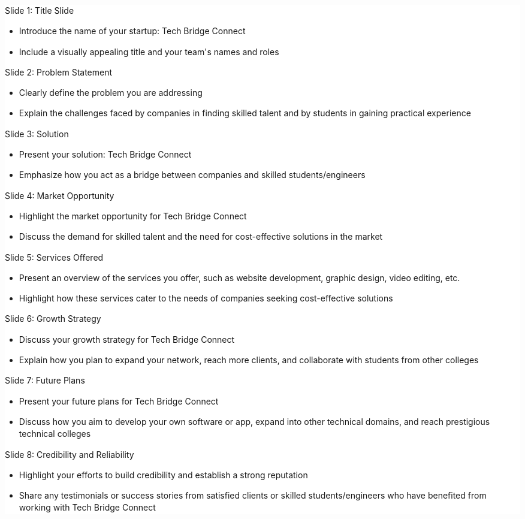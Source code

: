 

Slide 1: Title Slide

- Introduce the name of your startup: Tech Bridge Connect

- Include a visually appealing title and your team's names and roles



Slide 2: Problem Statement

- Clearly define the problem you are addressing

- Explain the challenges faced by companies in finding skilled talent and by students in gaining practical experience



Slide 3: Solution

- Present your solution: Tech Bridge Connect

- Emphasize how you act as a bridge between companies and skilled students/engineers



Slide 4: Market Opportunity

- Highlight the market opportunity for Tech Bridge Connect

- Discuss the demand for skilled talent and the need for cost-effective solutions in the market



Slide 5: Services Offered

- Present an overview of the services you offer, such as website development, graphic design, video editing, etc.

- Highlight how these services cater to the needs of companies seeking cost-effective solutions



Slide 6: Growth Strategy

- Discuss your growth strategy for Tech Bridge Connect

- Explain how you plan to expand your network, reach more clients, and collaborate with students from other colleges



Slide 7: Future Plans

- Present your future plans for Tech Bridge Connect

- Discuss how you aim to develop your own software or app, expand into other technical domains, and reach prestigious technical colleges



Slide 8: Credibility and Reliability

- Highlight your efforts to build credibility and establish a strong reputation

- Share any testimonials or success stories from satisfied clients or skilled students/engineers who have benefited from working with Tech Bridge Connect

